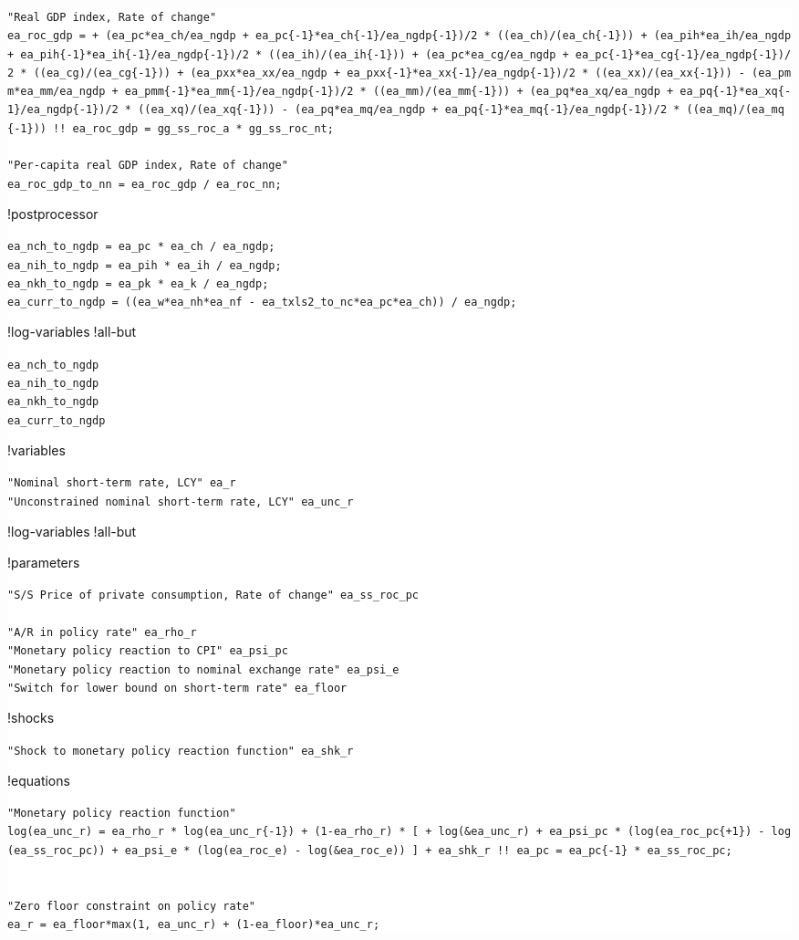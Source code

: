     "Real GDP index, Rate of change"
    ea_roc_gdp = + (ea_pc*ea_ch/ea_ngdp + ea_pc{-1}*ea_ch{-1}/ea_ngdp{-1})/2 * ((ea_ch)/(ea_ch{-1})) + (ea_pih*ea_ih/ea_ngdp + ea_pih{-1}*ea_ih{-1}/ea_ngdp{-1})/2 * ((ea_ih)/(ea_ih{-1})) + (ea_pc*ea_cg/ea_ngdp + ea_pc{-1}*ea_cg{-1}/ea_ngdp{-1})/2 * ((ea_cg)/(ea_cg{-1})) + (ea_pxx*ea_xx/ea_ngdp + ea_pxx{-1}*ea_xx{-1}/ea_ngdp{-1})/2 * ((ea_xx)/(ea_xx{-1})) - (ea_pmm*ea_mm/ea_ngdp + ea_pmm{-1}*ea_mm{-1}/ea_ngdp{-1})/2 * ((ea_mm)/(ea_mm{-1})) + (ea_pq*ea_xq/ea_ngdp + ea_pq{-1}*ea_xq{-1}/ea_ngdp{-1})/2 * ((ea_xq)/(ea_xq{-1})) - (ea_pq*ea_mq/ea_ngdp + ea_pq{-1}*ea_mq{-1}/ea_ngdp{-1})/2 * ((ea_mq)/(ea_mq{-1})) !! ea_roc_gdp = gg_ss_roc_a * gg_ss_roc_nt;

    "Per-capita real GDP index, Rate of change"
    ea_roc_gdp_to_nn = ea_roc_gdp / ea_roc_nn;


!postprocessor

    ea_nch_to_ngdp = ea_pc * ea_ch / ea_ngdp;
    ea_nih_to_ngdp = ea_pih * ea_ih / ea_ngdp;
    ea_nkh_to_ngdp = ea_pk * ea_k / ea_ngdp;
    ea_curr_to_ngdp = ((ea_w*ea_nh*ea_nf - ea_txls2_to_nc*ea_pc*ea_ch)) / ea_ngdp;


!log-variables !all-but

    ea_nch_to_ngdp
    ea_nih_to_ngdp
    ea_nkh_to_ngdp
    ea_curr_to_ngdp


!variables

    "Nominal short-term rate, LCY" ea_r
    "Unconstrained nominal short-term rate, LCY" ea_unc_r


!log-variables !all-but


!parameters

    "S/S Price of private consumption, Rate of change" ea_ss_roc_pc

    "A/R in policy rate" ea_rho_r 
    "Monetary policy reaction to CPI" ea_psi_pc 
    "Monetary policy reaction to nominal exchange rate" ea_psi_e
    "Switch for lower bound on short-term rate" ea_floor


!shocks

    "Shock to monetary policy reaction function" ea_shk_r


!equations

    "Monetary policy reaction function"
    log(ea_unc_r) = ea_rho_r * log(ea_unc_r{-1}) + (1-ea_rho_r) * [ + log(&ea_unc_r) + ea_psi_pc * (log(ea_roc_pc{+1}) - log(ea_ss_roc_pc)) + ea_psi_e * (log(ea_roc_e) - log(&ea_roc_e)) ] + ea_shk_r !! ea_pc = ea_pc{-1} * ea_ss_roc_pc;


    "Zero floor constraint on policy rate"
    ea_r = ea_floor*max(1, ea_unc_r) + (1-ea_floor)*ea_unc_r;
